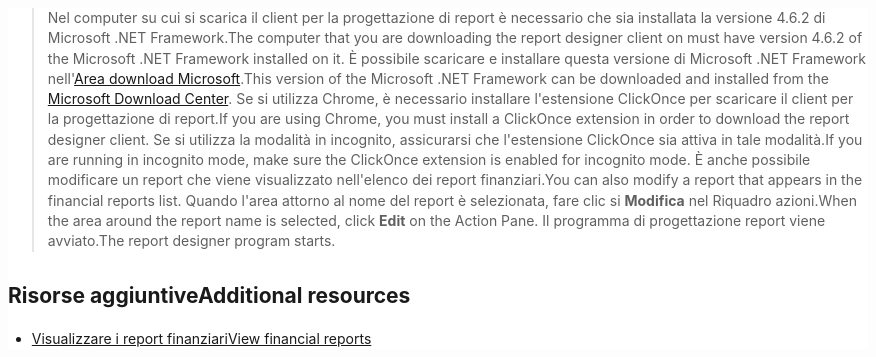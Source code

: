 > <span data-ttu-id="a9094-243">Nel computer su cui si scarica il client per la progettazione di report è necessario che sia installata la versione 4.6.2 di Microsoft .NET Framework.</span><span class="sxs-lookup"><span data-stu-id="a9094-243">The computer that you are downloading the report designer client on must have version 4.6.2 of the Microsoft .NET Framework installed on it.</span></span> <span data-ttu-id="a9094-244">È possibile scaricare e installare questa versione di Microsoft .NET Framework nell'[Area download Microsoft](https://www.microsoft.com/en-us/download/details.aspx?id=53345).</span><span class="sxs-lookup"><span data-stu-id="a9094-244">This version of the Microsoft .NET Framework can be downloaded and installed from the [Microsoft Download Center](https://www.microsoft.com/en-us/download/details.aspx?id=53345).</span></span> <span data-ttu-id="a9094-245">Se si utilizza Chrome, è necessario installare l'estensione ClickOnce per scaricare il client per la progettazione di report.</span><span class="sxs-lookup"><span data-stu-id="a9094-245">If you are using Chrome, you must install a ClickOnce extension in order to download the report designer client.</span></span> <span data-ttu-id="a9094-246">Se si utilizza la modalità in incognito, assicurarsi che l'estensione ClickOnce sia attiva in tale modalità.</span><span class="sxs-lookup"><span data-stu-id="a9094-246">If you are running in incognito mode, make sure the ClickOnce extension is enabled for incognito mode.</span></span> <span data-ttu-id="a9094-247">È anche possibile modificare un report che viene visualizzato nell'elenco dei report finanziari.</span><span class="sxs-lookup"><span data-stu-id="a9094-247">You can also modify a report that appears in the financial reports list.</span></span> <span data-ttu-id="a9094-248">Quando l'area attorno al nome del report è selezionata, fare clic si **Modifica** nel Riquadro azioni.</span><span class="sxs-lookup"><span data-stu-id="a9094-248">When the area around the report name is selected, click **Edit** on the Action Pane.</span></span> <span data-ttu-id="a9094-249">Il programma di progettazione report viene avviato.</span><span class="sxs-lookup"><span data-stu-id="a9094-249">The report designer program starts.</span></span>

## <a name="additional-resources"></a><span data-ttu-id="a9094-250">Risorse aggiuntive</span><span class="sxs-lookup"><span data-stu-id="a9094-250">Additional resources</span></span>
- [<span data-ttu-id="a9094-251">Visualizzare i report finanziari</span><span class="sxs-lookup"><span data-stu-id="a9094-251">View financial reports</span></span>](view-financial-reports.md)



